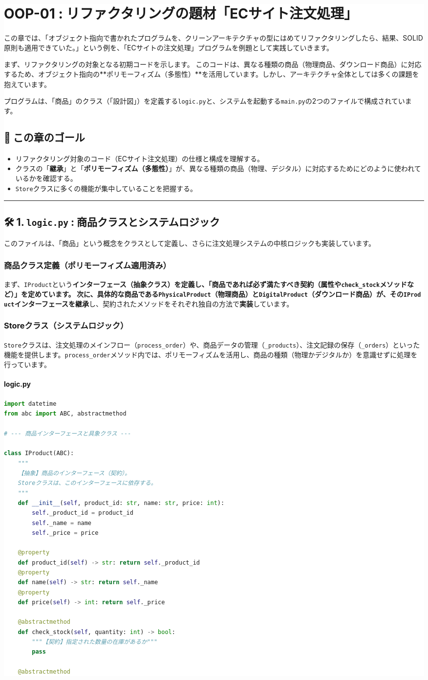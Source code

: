 # OOP-01 : リファクタリングの題材「ECサイト注文処理」

この章では、「オブジェクト指向で書かれたプログラムを、クリーンアーキテクチャの型にはめてリファクタリングしたら、結果、SOLID原則も適用できていた。」という例を、「ECサイトの注文処理」プログラムを例題として実践していきます。

まず、リファクタリングの対象となる初期コードを示します。
このコードは、異なる種類の商品（物理商品、ダウンロード商品）に対応するため、オブジェクト指向の\*\*ポリモーフィズム（多態性）\*\*を活用しています。しかし、アーキテクチャ全体としては多くの課題を抱えています。

プログラムは、「商品」のクラス（「設計図」）を定義する`logic.py`と、システムを起動する`main.py`の2つのファイルで構成されています。

## 🎯 この章のゴール

  * リファクタリング対象のコード（ECサイト注文処理）の仕様と構成を理解する。
  * クラスの「**継承**」と「**ポリモーフィズム（多態性）**」が、異なる種類の商品（物理、デジタル）に対応するためにどのように使われているかを確認する。
  * `Store`クラスに多くの機能が集中していることを把握する。

-----

## 🛠️ 1\. `logic.py` : 商品クラスとシステムロジック

このファイルは、「商品」という概念をクラスとして定義し、さらに注文処理システムの中核ロジックも実装しています。

### 商品クラス定義（ポリモーフィズム適用済み）

まず、`IProduct`という**インターフェース（抽象クラス）を定義し、「商品であれば必ず満たすべき契約（属性や`check_stock`メソッドなど）」を定めています。
次に、具体的な商品である`PhysicalProduct`（物理商品）と`DigitalProduct`（ダウンロード商品）が、その`IProduct`インターフェースを継承**し、契約されたメソッドをそれぞれ独自の方法で**実装**しています。

### Storeクラス（システムロジック）

`Store`クラスは、注文処理のメインフロー（`process_order`）や、商品データの管理（`_products`）、注文記録の保存（`_orders`）といった機能を提供します。`process_order`メソッド内では、ポリモーフィズムを活用し、商品の種類（物理かデジタルか）を意識せずに処理を行っています。

#### logic.py
```python
import datetime
from abc import ABC, abstractmethod

# --- 商品インターフェースと具象クラス ---

class IProduct(ABC):
    """
    【抽象】商品のインターフェース（契約）。
    Storeクラスは、このインターフェースに依存する。
    """
    def __init__(self, product_id: str, name: str, price: int):
        self._product_id = product_id
        self._name = name
        self._price = price
        
    @property
    def product_id(self) -> str: return self._product_id
    @property
    def name(self) -> str: return self._name
    @property
    def price(self) -> int: return self._price

    @abstractmethod
    def check_stock(self, quantity: int) -> bool:
        """【契約】指定された数量の在庫があるか"""
        pass

    @abstractmethod
```